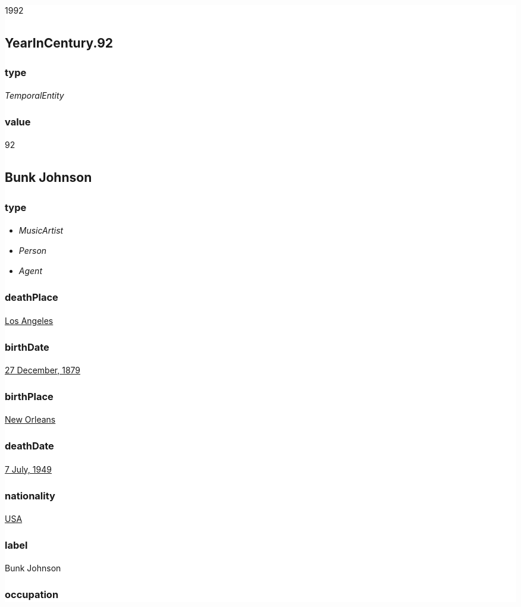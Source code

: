 
1992

## YearInCentury.92

### type


*TemporalEntity*

### value


92

## Bunk Johnson

### type

 - *MusicArtist*

 - *Person*

 - *Agent*

### deathPlace


[Los Angeles](#Los-Angeles)

### birthDate


[27 December, 1879](#27-December-1879)

### birthPlace


[New Orleans](#New-Orleans)

### deathDate


[7 July, 1949](#7-July-1949)

### nationality


[USA](#USA)

### label


Bunk Johnson

### occupation

